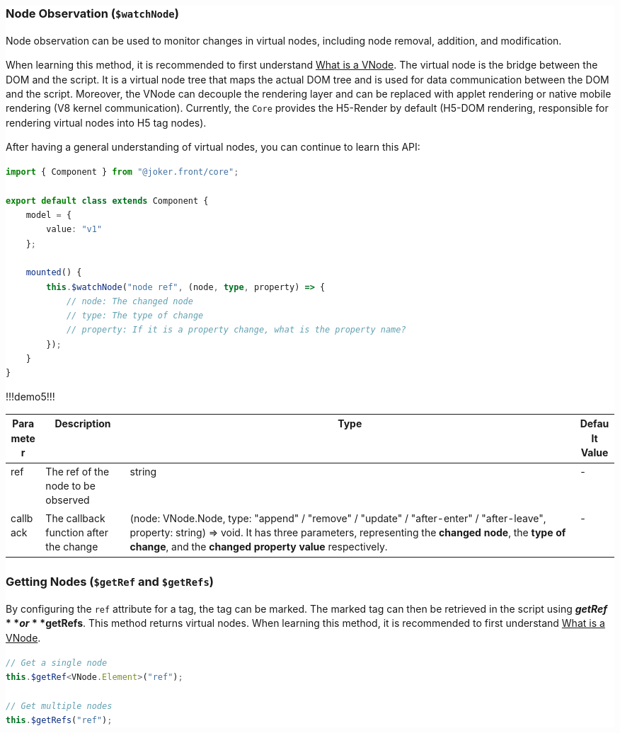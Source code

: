 ### Node Observation (`$watchNode`)

Node observation can be used to monitor changes in virtual nodes, including node removal, addition, and modification.

When learning this method, it is recommended to first understand [What is a VNode](/base/vnode). The virtual node is the bridge between the DOM and the script. It is a virtual node tree that maps the actual DOM tree and is used for data communication between the DOM and the script. Moreover, the VNode can decouple the rendering layer and can be replaced with applet rendering or native mobile rendering (V8 kernel communication). Currently, the `Core` provides the H5-Render by default (H5-DOM rendering, responsible for rendering virtual nodes into H5 tag nodes).

After having a general understanding of virtual nodes, you can continue to learn this API:

```ts
import { Component } from "@joker.front/core";

export default class extends Component {
    model = {
        value: "v1"
    };

    mounted() {
        this.$watchNode("node ref", (node, type, property) => {
            // node: The changed node
            // type: The type of change
            // property: If it is a property change, what is the property name?
        });
    }
}
```

!!!demo5!!!

| Parameter | Description                            | Type                                                                                                                                                                                                                                                     | Default Value |
| --------- | -------------------------------------- | -------------------------------------------------------------------------------------------------------------------------------------------------------------------------------------------------------------------------------------------------------- | ------------- |
| ref       | The ref of the node to be observed     | string                                                                                                                                                                                                                                                   | -             |
| callback  | The callback function after the change | (node: VNode.Node, type: "append" / "remove" / "update" / "after-enter" / "after-leave", property: string) => void. It has three parameters, representing the **changed node**, the **type of change**, and the **changed property value** respectively. | -             |

### Getting Nodes (`$getRef` and `$getRefs`)

By configuring the `ref` attribute for a tag, the tag can be marked. The marked tag can then be retrieved in the script using **$getRef** or **$getRefs**.
This method returns virtual nodes. When learning this method, it is recommended to first understand [What is a VNode](/base/vnode).

```ts
// Get a single node
this.$getRef<VNode.Element>("ref");

// Get multiple nodes
this.$getRefs("ref");
```
